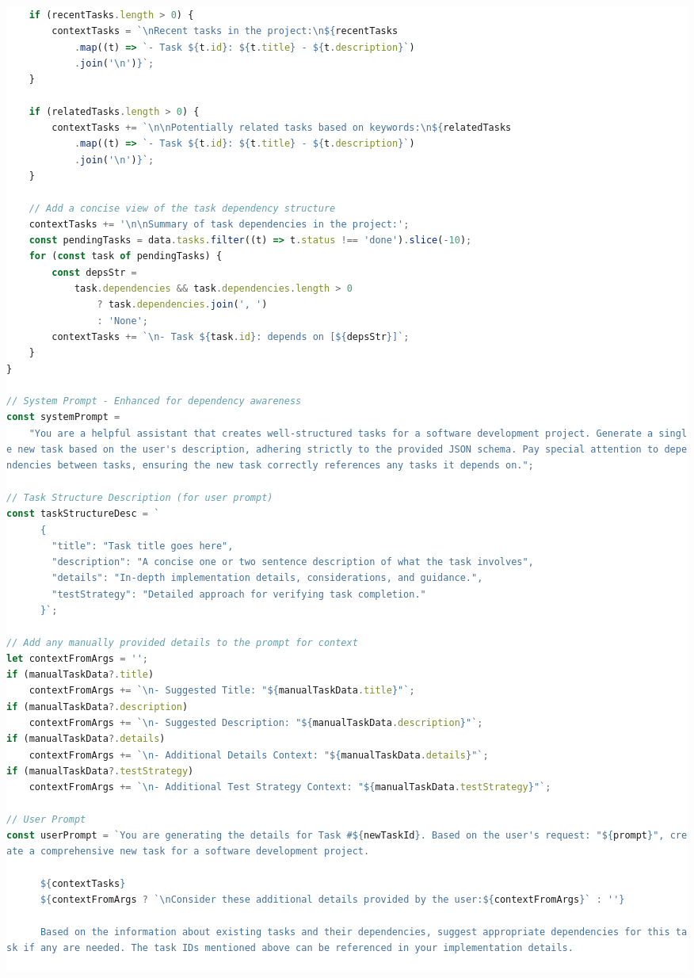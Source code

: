 ```javascript
	if (recentTasks.length > 0) {
		contextTasks = `\nRecent tasks in the project:\n${recentTasks
			.map((t) => `- Task ${t.id}: ${t.title} - ${t.description}`)
			.join('\n')}`;
	}

	if (relatedTasks.length > 0) {
		contextTasks += `\n\nPotentially related tasks based on keywords:\n${relatedTasks
			.map((t) => `- Task ${t.id}: ${t.title} - ${t.description}`)
			.join('\n')}`;
	}

	// Add a concise view of the task dependency structure
	contextTasks += '\n\nSummary of task dependencies in the project:';
	const pendingTasks = data.tasks.filter((t) => t.status !== 'done').slice(-10);
	for (const task of pendingTasks) {
		const depsStr =
			task.dependencies && task.dependencies.length > 0
				? task.dependencies.join(', ')
				: 'None';
		contextTasks += `\n- Task ${task.id}: depends on [${depsStr}]`;
	}
}

// System Prompt - Enhanced for dependency awareness
const systemPrompt =
	"You are a helpful assistant that creates well-structured tasks for a software development project. Generate a single new task based on the user's description, adhering strictly to the provided JSON schema. Pay special attention to dependencies between tasks, ensuring the new task correctly references any tasks it depends on.";

// Task Structure Description (for user prompt)
const taskStructureDesc = `
      {
        "title": "Task title goes here",
        "description": "A concise one or two sentence description of what the task involves",
        "details": "In-depth implementation details, considerations, and guidance.",
        "testStrategy": "Detailed approach for verifying task completion."
      }`;

// Add any manually provided details to the prompt for context
let contextFromArgs = '';
if (manualTaskData?.title)
	contextFromArgs += `\n- Suggested Title: "${manualTaskData.title}"`;
if (manualTaskData?.description)
	contextFromArgs += `\n- Suggested Description: "${manualTaskData.description}"`;
if (manualTaskData?.details)
	contextFromArgs += `\n- Additional Details Context: "${manualTaskData.details}"`;
if (manualTaskData?.testStrategy)
	contextFromArgs += `\n- Additional Test Strategy Context: "${manualTaskData.testStrategy}"`;

// User Prompt
const userPrompt = `You are generating the details for Task #${newTaskId}. Based on the user's request: "${prompt}", create a comprehensive new task for a software development project.
      
      ${contextTasks}
      ${contextFromArgs ? `\nConsider these additional details provided by the user:${contextFromArgs}` : ''}
      
      Based on the information about existing tasks and their dependencies, suggest appropriate dependencies for this task if any are needed. The task IDs mentioned above can be referenced in your implementation details.
      
```